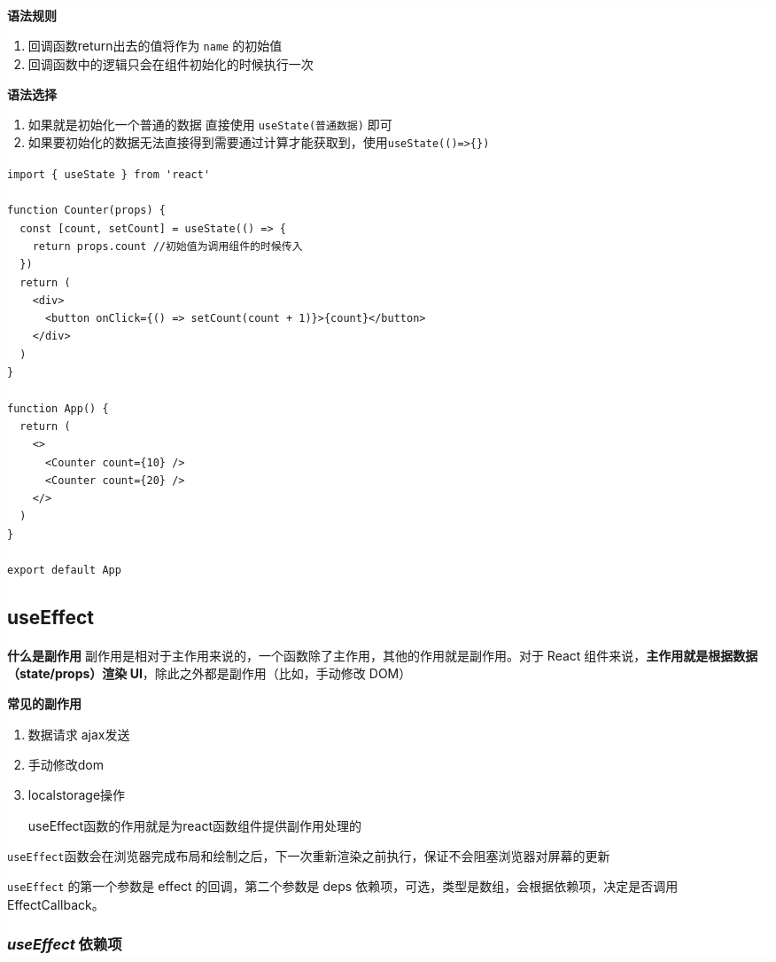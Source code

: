 **语法规则**

  1. 回调函数return出去的值将作为 `name` 的初始值
  2. 回调函数中的逻辑只会在组件初始化的时候执行一次

**语法选择**

1. 如果就是初始化一个普通的数据 直接使用 `useState(普通数据)` 即可
2. 如果要初始化的数据无法直接得到需要通过计算才能获取到，使用`useState(()=>{})`

```react&#x20;tsx
import { useState } from 'react'

function Counter(props) {
  const [count, setCount] = useState(() => {
    return props.count //初始值为调用组件的时候传入
  })
  return (
    <div>
      <button onClick={() => setCount(count + 1)}>{count}</button>
    </div>
  )
}

function App() {
  return (
    <>
      <Counter count={10} />
      <Counter count={20} />
    </>
  )
}

export default App
```

## useEffect

**什么是副作用**
副作用是相对于主作用来说的，一个函数除了主作用，其他的作用就是副作用。对于 React 组件来说，**主作用就是根据数据（state/props）渲染 UI**，除此之外都是副作用（比如，手动修改 DOM）

**常见的副作用**

1. 数据请求 ajax发送
2. 手动修改dom
3. localstorage操作

    useEffect函数的作用就是为react函数组件提供副作用处理的

`useEffect`函数会在浏览器完成布局和绘制之后，下一次重新渲染之前执行，保证不会阻塞浏览器对屏幕的更新

`useEffect` 的第一个参数是 effect 的回调，第二个参数是 deps 依赖项，可选，类型是数组，会根据依赖项，决定是否调用 EffectCallback。

### *useEffect* 依赖项
